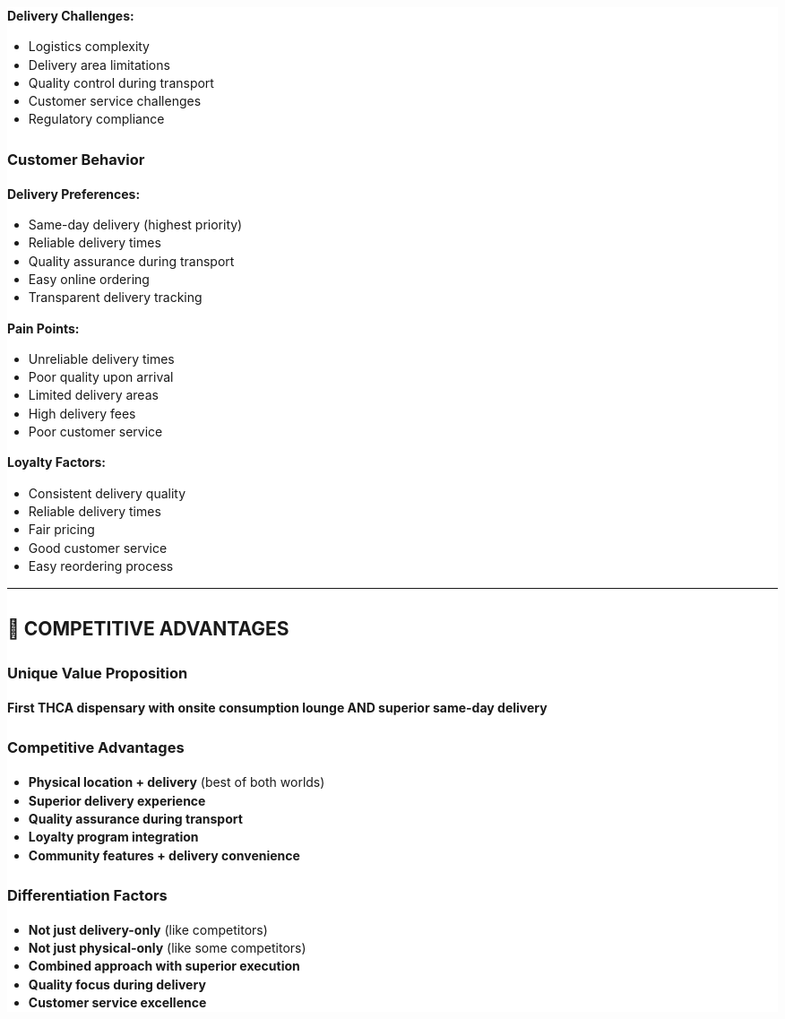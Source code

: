 **Delivery Challenges:**

- Logistics complexity
- Delivery area limitations
- Quality control during transport
- Customer service challenges
- Regulatory compliance

### Customer Behavior

**Delivery Preferences:**

- Same-day delivery (highest priority)
- Reliable delivery times
- Quality assurance during transport
- Easy online ordering
- Transparent delivery tracking

**Pain Points:**

- Unreliable delivery times
- Poor quality upon arrival
- Limited delivery areas
- High delivery fees
- Poor customer service

**Loyalty Factors:**

- Consistent delivery quality
- Reliable delivery times
- Fair pricing
- Good customer service
- Easy reordering process

---

## 🎯 COMPETITIVE ADVANTAGES

### Unique Value Proposition

**First THCA dispensary with onsite consumption lounge AND superior same-day delivery**

### Competitive Advantages

- **Physical location + delivery** (best of both worlds)
- **Superior delivery experience**
- **Quality assurance during transport**
- **Loyalty program integration**
- **Community features + delivery convenience**

### Differentiation Factors

- **Not just delivery-only** (like competitors)
- **Not just physical-only** (like some competitors)
- **Combined approach with superior execution**
- **Quality focus during delivery**
- **Customer service excellence**
